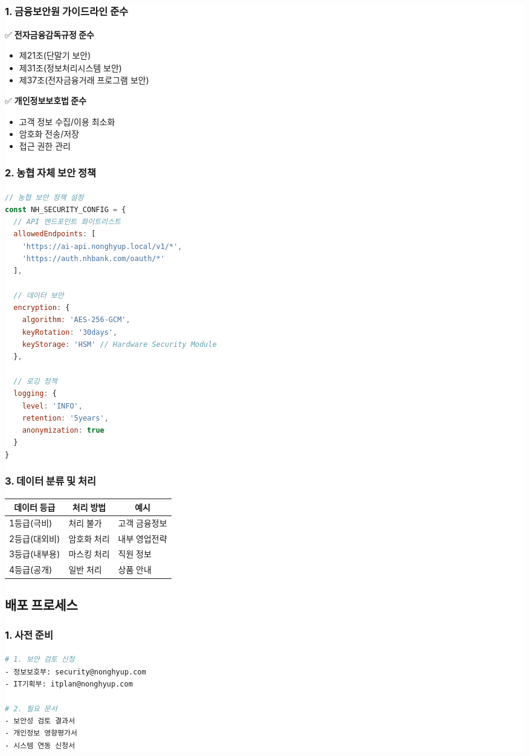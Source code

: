 ### 1. 금융보안원 가이드라인 준수
✅ **전자금융감독규정 준수**
- 제21조(단말기 보안)
- 제31조(정보처리시스템 보안)
- 제37조(전자금융거래 프로그램 보안)

✅ **개인정보보호법 준수**
- 고객 정보 수집/이용 최소화
- 암호화 전송/저장
- 접근 권한 관리

### 2. 농협 자체 보안 정책
```javascript
// 농협 보안 정책 설정
const NH_SECURITY_CONFIG = {
  // API 엔드포인트 화이트리스트
  allowedEndpoints: [
    'https://ai-api.nonghyup.local/v1/*',
    'https://auth.nhbank.com/oauth/*'
  ],
  
  // 데이터 보안
  encryption: {
    algorithm: 'AES-256-GCM',
    keyRotation: '30days',
    keyStorage: 'HSM' // Hardware Security Module
  },
  
  // 로깅 정책
  logging: {
    level: 'INFO',
    retention: '5years',
    anonymization: true
  }
}
```

### 3. 데이터 분류 및 처리
| 데이터 등급 | 처리 방법 | 예시 |
|-----------|---------|------|
| 1등급(극비) | 처리 불가 | 고객 금융정보 |
| 2등급(대외비) | 암호화 처리 | 내부 영업전략 |
| 3등급(내부용) | 마스킹 처리 | 직원 정보 |
| 4등급(공개) | 일반 처리 | 상품 안내 |

## 배포 프로세스

### 1. 사전 준비
```bash
# 1. 보안 검토 신청
- 정보보호부: security@nonghyup.com
- IT기획부: itplan@nonghyup.com

# 2. 필요 문서
- 보안성 검토 결과서
- 개인정보 영향평가서
- 시스템 연동 신청서
```
